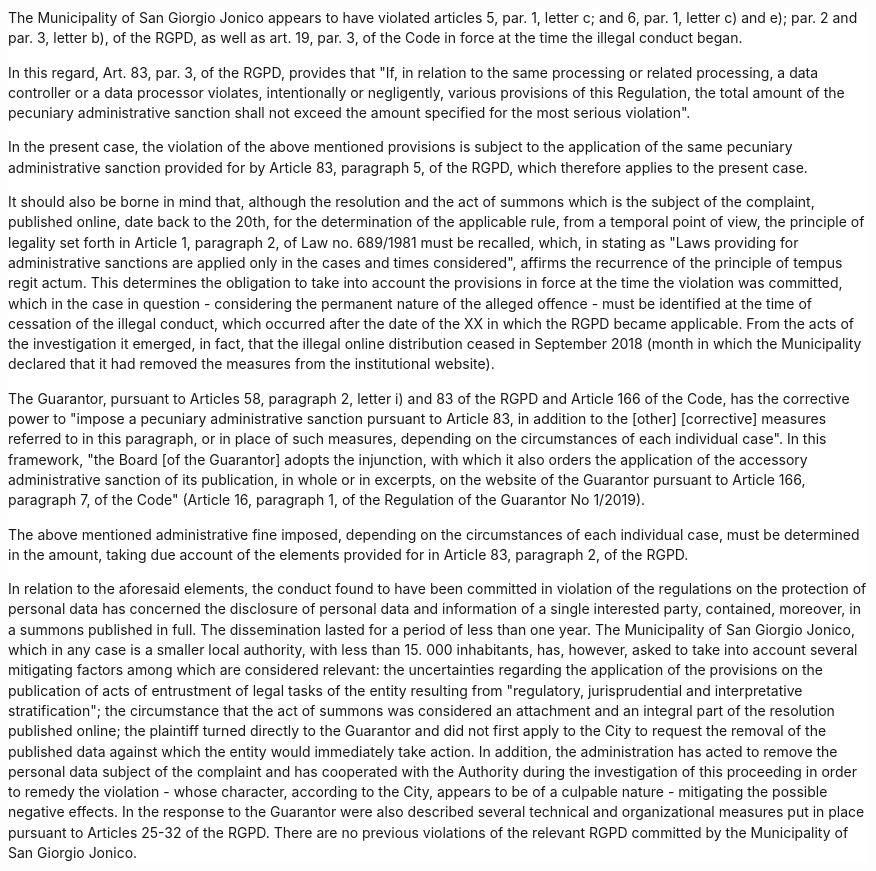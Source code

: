 The Municipality of San Giorgio Jonico appears to have violated articles 5, par. 1, letter c; and 6, par. 1, letter c) and e); par. 2 and par. 3, letter b), of the RGPD, as well as art. 19, par. 3, of the Code in force at the time the illegal conduct began.

In this regard, Art. 83, par. 3, of the RGPD, provides that "If, in relation to the same processing or related processing, a data controller or a data processor violates, intentionally or negligently, various provisions of this Regulation, the total amount of the pecuniary administrative sanction shall not exceed the amount specified for the most serious violation".

In the present case, the violation of the above mentioned provisions is subject to the application of the same pecuniary administrative sanction provided for by Article 83, paragraph 5, of the RGPD, which therefore applies to the present case.

It should also be borne in mind that, although the resolution and the act of summons which is the subject of the complaint, published online, date back to the 20th, for the determination of the applicable rule, from a temporal point of view, the principle of legality set forth in Article 1, paragraph 2, of Law no. 689/1981 must be recalled, which, in stating as "Laws providing for administrative sanctions are applied only in the cases and times considered", affirms the recurrence of the principle of tempus regit actum. This determines the obligation to take into account the provisions in force at the time the violation was committed, which in the case in question - considering the permanent nature of the alleged offence - must be identified at the time of cessation of the illegal conduct, which occurred after the date of the XX in which the RGPD became applicable. From the acts of the investigation it emerged, in fact, that the illegal online distribution ceased in September 2018 (month in which the Municipality declared that it had removed the measures from the institutional website).

The Guarantor, pursuant to Articles 58, paragraph 2, letter i) and 83 of the RGPD and Article 166 of the Code, has the corrective power to "impose a pecuniary administrative sanction pursuant to Article 83, in addition to the \[other\] \[corrective\] measures referred to in this paragraph, or in place of such measures, depending on the circumstances of each individual case". In this framework, "the Board \[of the Guarantor\] adopts the injunction, with which it also orders the application of the accessory administrative sanction of its publication, in whole or in excerpts, on the website of the Guarantor pursuant to Article 166, paragraph 7, of the Code" (Article 16, paragraph 1, of the Regulation of the Guarantor No 1/2019).

The above mentioned administrative fine imposed, depending on the circumstances of each individual case, must be determined in the amount, taking due account of the elements provided for in Article 83, paragraph 2, of the RGPD.

In relation to the aforesaid elements, the conduct found to have been committed in violation of the regulations on the protection of personal data has concerned the disclosure of personal data and information of a single interested party, contained, moreover, in a summons published in full. The dissemination lasted for a period of less than one year. The Municipality of San Giorgio Jonico, which in any case is a smaller local authority, with less than 15. 000 inhabitants, has, however, asked to take into account several mitigating factors among which are considered relevant: the uncertainties regarding the application of the provisions on the publication of acts of entrustment of legal tasks of the entity resulting from "regulatory, jurisprudential and interpretative stratification"; the circumstance that the act of summons was considered an attachment and an integral part of the resolution published online; the plaintiff turned directly to the Guarantor and did not first apply to the City to request the removal of the published data against which the entity would immediately take action. In addition, the administration has acted to remove the personal data subject of the complaint and has cooperated with the Authority during the investigation of this proceeding in order to remedy the violation - whose character, according to the City, appears to be of a culpable nature - mitigating the possible negative effects. In the response to the Guarantor were also described several technical and organizational measures put in place pursuant to Articles 25-32 of the RGPD. There are no previous violations of the relevant RGPD committed by the Municipality of San Giorgio Jonico.
